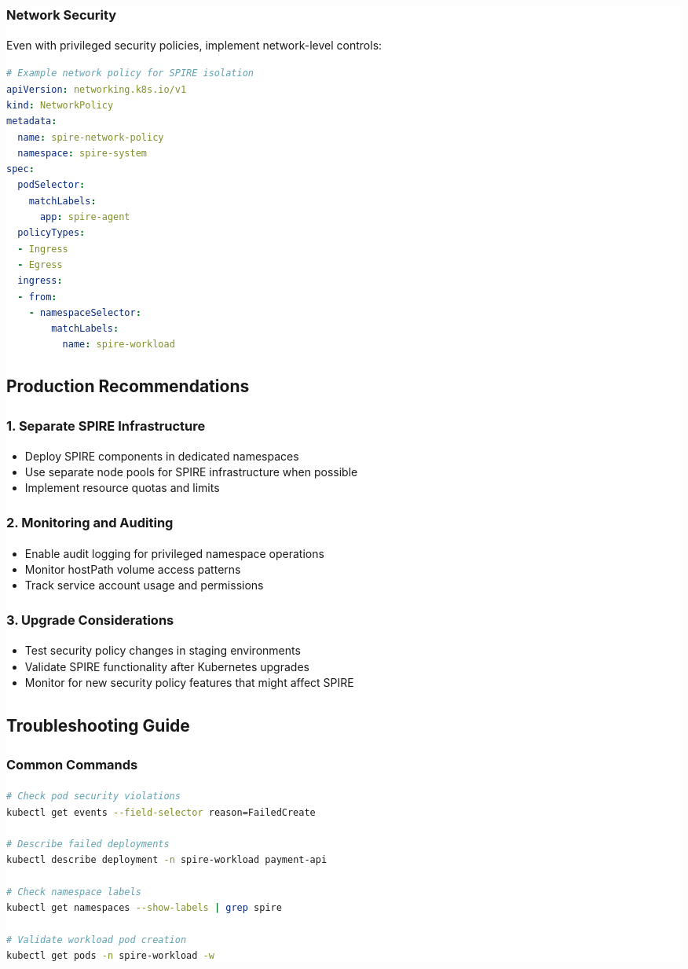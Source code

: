 ### Network Security

Even with privileged security policies, implement network-level controls:

```yaml
# Example network policy for SPIRE isolation
apiVersion: networking.k8s.io/v1
kind: NetworkPolicy
metadata:
  name: spire-network-policy
  namespace: spire-system
spec:
  podSelector:
    matchLabels:
      app: spire-agent
  policyTypes:
  - Ingress
  - Egress
  ingress:
  - from:
    - namespaceSelector:
        matchLabels:
          name: spire-workload
```

## Production Recommendations

### 1. Separate SPIRE Infrastructure
- Deploy SPIRE components in dedicated namespaces
- Use separate node pools for SPIRE infrastructure when possible
- Implement resource quotas and limits

### 2. Monitoring and Auditing
- Enable audit logging for privileged namespace operations
- Monitor hostPath volume access patterns
- Track service account usage and permissions

### 3. Upgrade Considerations
- Test security policy changes in staging environments
- Validate SPIRE functionality after Kubernetes upgrades
- Monitor for new security policy features that might affect SPIRE

## Troubleshooting Guide

### Common Commands

```bash
# Check pod security violations
kubectl get events --field-selector reason=FailedCreate

# Describe failed deployments
kubectl describe deployment -n spire-workload payment-api

# Check namespace labels
kubectl get namespaces --show-labels | grep spire

# Validate workload pod creation
kubectl get pods -n spire-workload -w
```
